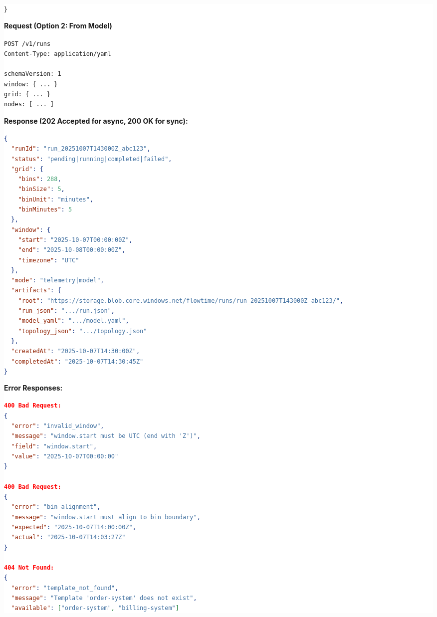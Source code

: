 ```http
}
```

**Request (Option 2: From Model)**
```http
POST /v1/runs
Content-Type: application/yaml

schemaVersion: 1
window: { ... }
grid: { ... }
nodes: [ ... ]
```

**Response (202 Accepted for async, 200 OK for sync):**
```json
{
  "runId": "run_20251007T143000Z_abc123",
  "status": "pending|running|completed|failed",
  "grid": {
    "bins": 288,
    "binSize": 5,
    "binUnit": "minutes",
    "binMinutes": 5
  },
  "window": {
    "start": "2025-10-07T00:00:00Z",
    "end": "2025-10-08T00:00:00Z",
    "timezone": "UTC"
  },
  "mode": "telemetry|model",
  "artifacts": {
    "root": "https://storage.blob.core.windows.net/flowtime/runs/run_20251007T143000Z_abc123/",
    "run_json": ".../run.json",
    "model_yaml": ".../model.yaml",
    "topology_json": ".../topology.json"
  },
  "createdAt": "2025-10-07T14:30:00Z",
  "completedAt": "2025-10-07T14:30:45Z"
}
```

**Error Responses:**
```json
400 Bad Request:
{
  "error": "invalid_window",
  "message": "window.start must be UTC (end with 'Z')",
  "field": "window.start",
  "value": "2025-10-07T00:00:00"
}

400 Bad Request:
{
  "error": "bin_alignment",
  "message": "window.start must align to bin boundary",
  "expected": "2025-10-07T14:00:00Z",
  "actual": "2025-10-07T14:03:27Z"
}

404 Not Found:
{
  "error": "template_not_found",
  "message": "Template 'order-system' does not exist",
  "available": ["order-system", "billing-system"]
```